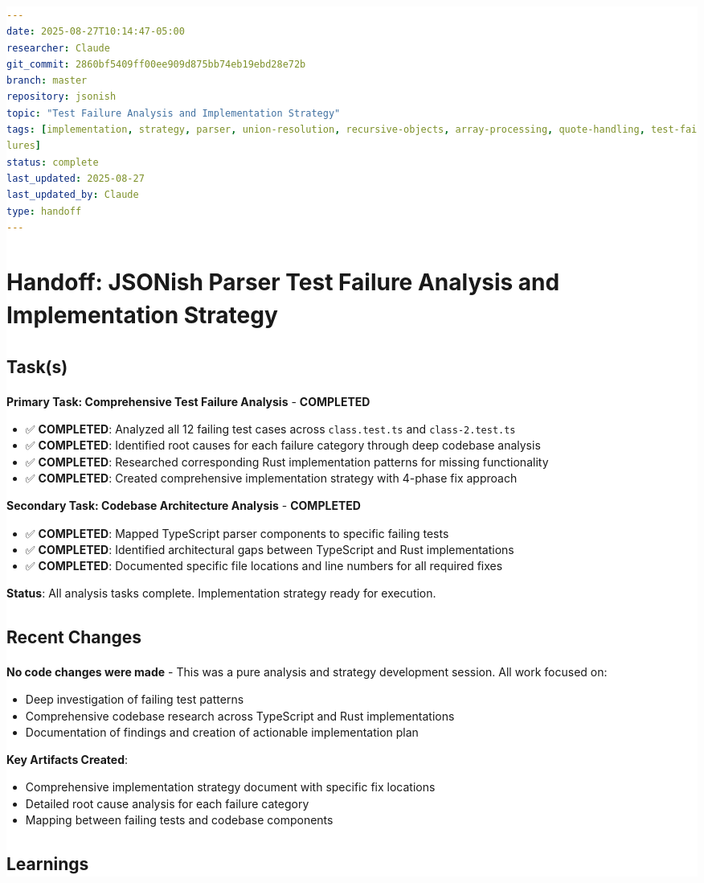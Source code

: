 ```yaml
---
date: 2025-08-27T10:14:47-05:00
researcher: Claude
git_commit: 2860bf5409ff00ee909d875bb74eb19ebd28e72b
branch: master
repository: jsonish
topic: "Test Failure Analysis and Implementation Strategy"
tags: [implementation, strategy, parser, union-resolution, recursive-objects, array-processing, quote-handling, test-failures]
status: complete
last_updated: 2025-08-27
last_updated_by: Claude
type: handoff
---
```


# Handoff: JSONish Parser Test Failure Analysis and Implementation Strategy

## Task(s)

**Primary Task: Comprehensive Test Failure Analysis** - **COMPLETED**
- ✅ **COMPLETED**: Analyzed all 12 failing test cases across `class.test.ts` and `class-2.test.ts`
- ✅ **COMPLETED**: Identified root causes for each failure category through deep codebase analysis
- ✅ **COMPLETED**: Researched corresponding Rust implementation patterns for missing functionality
- ✅ **COMPLETED**: Created comprehensive implementation strategy with 4-phase fix approach

**Secondary Task: Codebase Architecture Analysis** - **COMPLETED**
- ✅ **COMPLETED**: Mapped TypeScript parser components to specific failing tests
- ✅ **COMPLETED**: Identified architectural gaps between TypeScript and Rust implementations
- ✅ **COMPLETED**: Documented specific file locations and line numbers for all required fixes

**Status**: All analysis tasks complete. Implementation strategy ready for execution.

## Recent Changes

**No code changes were made** - This was a pure analysis and strategy development session. All work focused on:
- Deep investigation of failing test patterns  
- Comprehensive codebase research across TypeScript and Rust implementations
- Documentation of findings and creation of actionable implementation plan

**Key Artifacts Created**:
- Comprehensive implementation strategy document with specific fix locations
- Detailed root cause analysis for each failure category  
- Mapping between failing tests and codebase components

## Learnings
